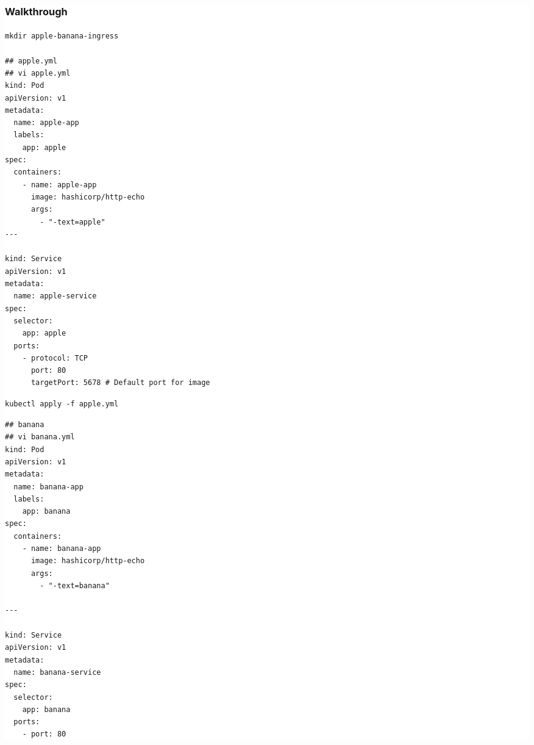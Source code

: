 ### Walkthrough 

```
mkdir apple-banana-ingress

## apple.yml 
## vi apple.yml 
kind: Pod
apiVersion: v1
metadata:
  name: apple-app
  labels:
    app: apple
spec:
  containers:
    - name: apple-app
      image: hashicorp/http-echo
      args:
        - "-text=apple"
---

kind: Service
apiVersion: v1
metadata:
  name: apple-service
spec:
  selector:
    app: apple
  ports:
    - protocol: TCP
      port: 80
      targetPort: 5678 # Default port for image
```

```
kubectl apply -f apple.yml 
```

```
## banana
## vi banana.yml
kind: Pod
apiVersion: v1
metadata:
  name: banana-app
  labels:
    app: banana
spec:
  containers:
    - name: banana-app
      image: hashicorp/http-echo
      args:
        - "-text=banana"

---

kind: Service
apiVersion: v1
metadata:
  name: banana-service
spec:
  selector:
    app: banana
  ports:
    - port: 80
```